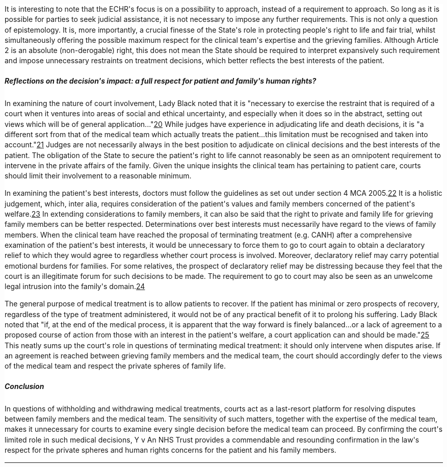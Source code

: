 It is interesting to note that the ECHR's focus is on a possibility to approach, instead of a requirement to approach. So long as it is possible for parties to seek judicial assistance, it is not necessary to impose any further requirements. This is not only a question of epistemology. It is, more importantly, a crucial finesse of the State's role in protecting people's right to life and fair trial, whilst simultaneously offering the possible maximum respect for the clinical team's expertise and the grieving families. Although Article 2 is an absolute (non-derogable) right, this does not mean the State should be required to interpret expansively such requirement and impose unnecessary restraints on treatment decisions, which better reflects the best interests of the patient.

##### Reflections on the decision's impact: a full respect for patient and family's human rights?

In examining the nature of court involvement, Lady Black noted that it is "necessary to exercise the restraint that is required of a court when it ventures into areas of social and ethical uncertainty, and especially when it does so in the abstract, setting out views which will be of general application..."<a class="inline-reference" id="inline20" href="#20">20</a> While judges have experience in adjudicating life and death decisions, it is "a different sort from that of the medical team which actually treats the patient...this limitation must be recognised and taken into account."<a class="inline-reference" id="inline21" href="#21">21</a> Judges are not necessarily always in the best position to adjudicate on clinical decisions and the best interests of the patient. The obligation of the State to secure the patient's right to life cannot reasonably be seen as an omnipotent requirement to intervene in the private affairs of the family. Given the unique insights the clinical team has pertaining to patient care, courts should limit their involvement to a reasonable minimum.

In examining the patient's best interests, doctors must follow the guidelines as set out under section 4 MCA 2005.<a class="inline-reference" id="inline22" href="#22">22</a> It is a holistic judgement, which, inter alia, requires consideration of the patient's values and family members concerned of the patient's welfare.<a class="inline-reference" id="inline23" href="#23">23</a> In extending considerations to family members, it can also be said that the right to private and family life for grieving family members can be better respected. Determinations over best interests must necessarily have regard to the views of family members. When the clinical team have reached the proposal of terminating treatment (e.g. CANH) after a comprehensive examination of the patient's best interests, it would be unnecessary to force them to go to court again to obtain a declaratory relief to which they would agree to regardless whether court process is involved. Moreover, declaratory relief may carry potential emotional burdens for families. For some relatives, the prospect of declaratory relief may be distressing because they feel that the court is an illegitimate forum for such decisions to be made. The requirement to go to court may also be seen as an unwelcome legal intrusion into the family's domain.<a class="inline-reference" id="inline24" href="#24">24</a>

The general purpose of medical treatment is to allow patients to recover. If the patient has minimal or zero prospects of recovery, regardless of the type of treatment administered, it would not be of any practical benefit of it to prolong his suffering. Lady Black noted that "if, at the end of the medical process, it is apparent that the way forward is finely balanced...or a lack of agreement to a proposed course of action from those with an interest in the patient's welfare, a court application can and should be made."<a class="inline-reference" id="inline25" href="#25">25</a> This neatly sums up the court's role in questions of terminating medical treatment: it should only intervene when disputes arise. If an agreement is reached between grieving family members and the medical team, the court should accordingly defer to the views of the medical team and respect the private spheres of family life.

##### Conclusion

In questions of withholding and withdrawing medical treatments, courts act as a last-resort platform for resolving disputes between family members and the medical team. The sensitivity of such matters, together with the expertise of the medical team, makes it unnecessary for courts to examine every single decision before the medical team can proceed. By confirming the court's limited role in such medical decisions, Y v An NHS Trust provides a commendable and resounding confirmation in the law's respect for the private spheres and human rights concerns for the patient and his family members.

---